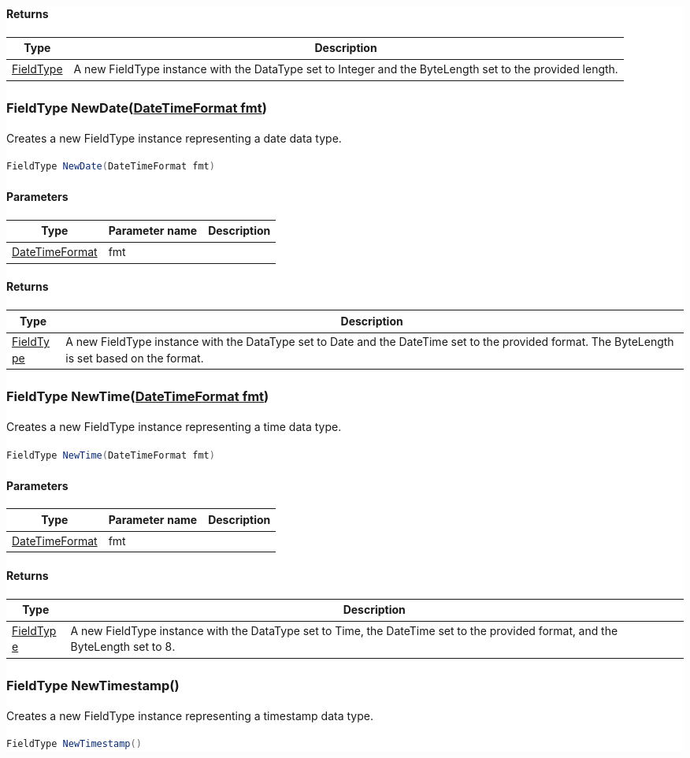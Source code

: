 #### Returns

| Type | Description
| --- | ---
| [FieldType](/reference/datagate/data-gate-common/field-type.html) | A new FieldType instance with the DataType set to Integer and the ByteLength set to the provided length.

### FieldType NewDate([DateTimeFormat fmt](/reference/datagate/data-gate-common/date-time-format.html))

Creates a new FieldType instance representing a date data type.

```cs
FieldType NewDate(DateTimeFormat fmt)
```

#### Parameters

| Type | Parameter name | Description
| --- | --- | ---
| [DateTimeFormat](/reference/datagate/data-gate-common/date-time-format.html) | fmt | 

#### Returns

| Type | Description
| --- | ---
| [FieldType](/reference/datagate/data-gate-common/field-type.html) | A new FieldType instance with the DataType set to Date and the DateTime set to the provided format. The ByteLength is set based on the format.

### FieldType NewTime([DateTimeFormat fmt](/reference/datagate/data-gate-common/date-time-format.html))

Creates a new FieldType instance representing a time data type.

```cs
FieldType NewTime(DateTimeFormat fmt)
```

#### Parameters

| Type | Parameter name | Description
| --- | --- | ---
| [DateTimeFormat](/reference/datagate/data-gate-common/date-time-format.html) | fmt | 

#### Returns

| Type | Description
| --- | ---
| [FieldType](/reference/datagate/data-gate-common/field-type.html) | A new FieldType instance with the DataType set to Time, the DateTime set to the provided format, and the ByteLength set to 8.

### FieldType NewTimestamp()

Creates a new FieldType instance representing a timestamp data type.

```cs
FieldType NewTimestamp()
```
